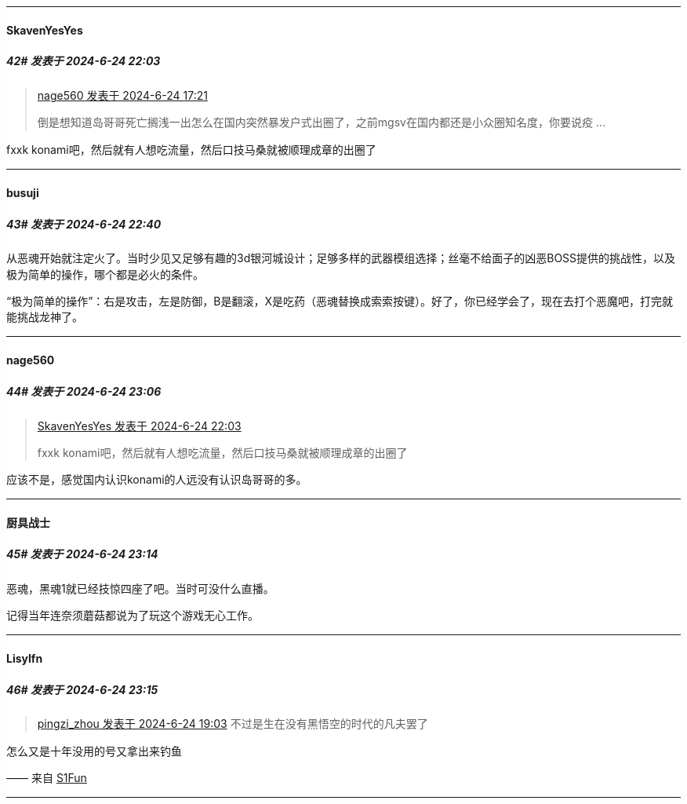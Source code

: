 *****

####  SkavenYesYes  
##### 42#       发表于 2024-6-24 22:03

<blockquote><a href="httphttps://bbs.saraba1st.com/2b/forum.php?mod=redirect&amp;goto=findpost&amp;pid=65361282&amp;ptid=2188783" target="_blank">nage560 发表于 2024-6-24 17:21</a>

倒是想知道岛哥哥死亡搁浅一出怎么在国内突然暴发户式出圈了，之前mgsv在国内都还是小众圈知名度，你要说疫 ...</blockquote>
fxxk konami吧，然后就有人想吃流量，然后口技马桑就被顺理成章的出圈了


*****

####  busuji  
##### 43#       发表于 2024-6-24 22:40

从恶魂开始就注定火了。当时少见又足够有趣的3d银河城设计；足够多样的武器模组选择；丝毫不给面子的凶恶BOSS提供的挑战性，以及极为简单的操作，哪个都是必火的条件。

“极为简单的操作”：右是攻击，左是防御，B是翻滚，X是吃药（恶魂替换成索索按键）。好了，你已经学会了，现在去打个恶魔吧，打完就能挑战龙神了。


*****

####  nage560  
##### 44#       发表于 2024-6-24 23:06

<blockquote><a href="httphttps://bbs.saraba1st.com/2b/forum.php?mod=redirect&amp;goto=findpost&amp;pid=65364837&amp;ptid=2188783" target="_blank">SkavenYesYes 发表于 2024-6-24 22:03</a>

fxxk konami吧，然后就有人想吃流量，然后口技马桑就被顺理成章的出圈了</blockquote>
应该不是，感觉国内认识konami的人远没有认识岛哥哥的多。


*****

####  厨具战士  
##### 45#       发表于 2024-6-24 23:14

恶魂，黑魂1就已经技惊四座了吧。当时可没什么直播。

记得当年连奈须蘑菇都说为了玩这个游戏无心工作。

*****

####  Lisylfn  
##### 46#       发表于 2024-6-24 23:15

<blockquote><a href="httphttps://bbs.saraba1st.com/2b/forum.php?mod=redirect&amp;goto=findpost&amp;pid=65362531&amp;ptid=2188783" target="_blank">pingzi_zhou 发表于 2024-6-24 19:03</a>
不过是生在没有黑悟空的时代的凡夫罢了</blockquote>
怎么又是十年没用的号又拿出来钓鱼

—— 来自 [S1Fun](https://s1fun.koalcat.com)


*****
